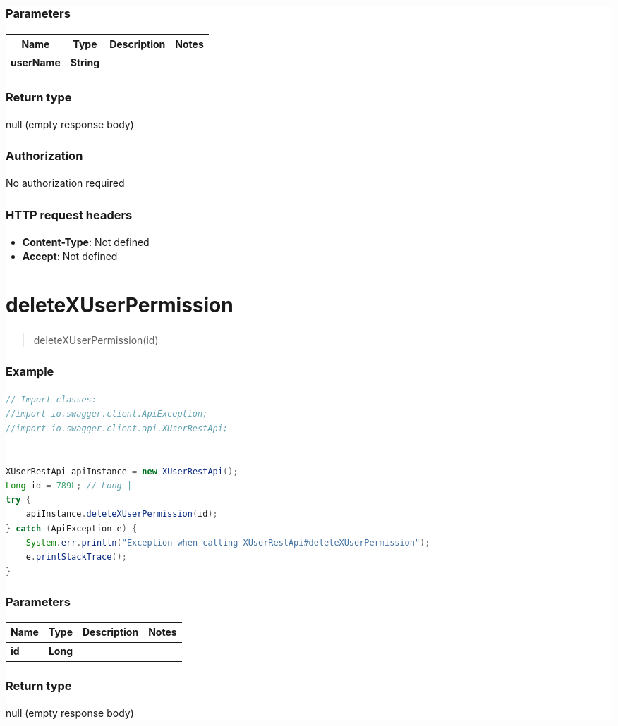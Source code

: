 ### Parameters

Name | Type | Description  | Notes
------------- | ------------- | ------------- | -------------
 **userName** | **String**|  |

### Return type

null (empty response body)

### Authorization

No authorization required

### HTTP request headers

 - **Content-Type**: Not defined
 - **Accept**: Not defined

<a name="deleteXUserPermission"></a>
# **deleteXUserPermission**
> deleteXUserPermission(id)





### Example
```java
// Import classes:
//import io.swagger.client.ApiException;
//import io.swagger.client.api.XUserRestApi;


XUserRestApi apiInstance = new XUserRestApi();
Long id = 789L; // Long | 
try {
    apiInstance.deleteXUserPermission(id);
} catch (ApiException e) {
    System.err.println("Exception when calling XUserRestApi#deleteXUserPermission");
    e.printStackTrace();
}
```

### Parameters

Name | Type | Description  | Notes
------------- | ------------- | ------------- | -------------
 **id** | **Long**|  |

### Return type

null (empty response body)
